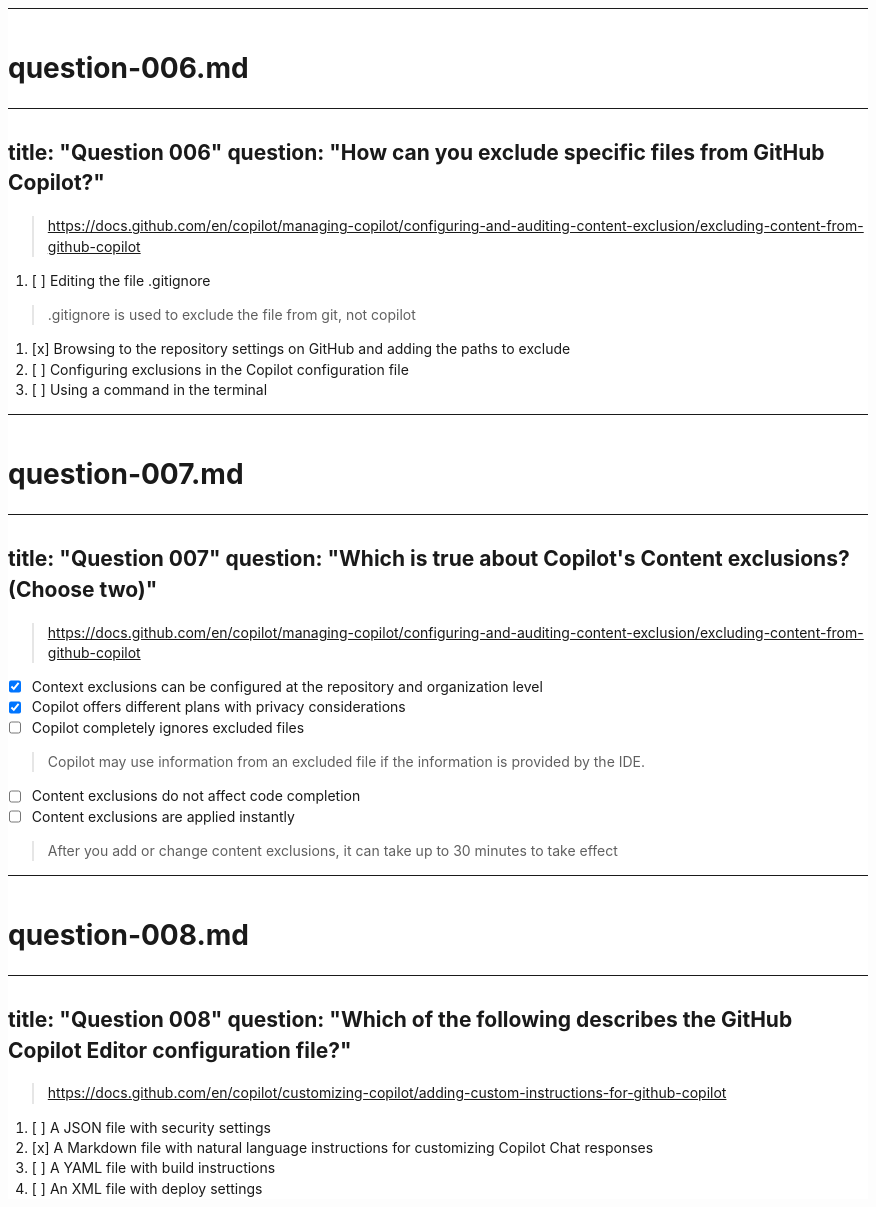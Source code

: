 
---

# question-006.md

---
title: "Question 006"
question: "How can you exclude specific files from GitHub Copilot?"
---


> https://docs.github.com/en/copilot/managing-copilot/configuring-and-auditing-content-exclusion/excluding-content-from-github-copilot
1. [ ] Editing the file .gitignore
> .gitignore is used to exclude the file from git, not copilot
1. [x] Browsing to the repository settings on GitHub and adding the paths to exclude
1. [ ] Configuring exclusions in the Copilot configuration file
1. [ ] Using a command in the terminal


---

# question-007.md

---
title: "Question 007"
question: "Which is true about Copilot's Content exclusions? (Choose two)"
---


> https://docs.github.com/en/copilot/managing-copilot/configuring-and-auditing-content-exclusion/excluding-content-from-github-copilot
- [x] Context exclusions can be configured at the repository and organization level
- [x] Copilot offers different plans with privacy considerations
- [ ] Copilot completely ignores excluded files
> Copilot may use information from an excluded file if the information is provided by the IDE.
- [ ] Content exclusions do not affect code completion
- [ ] Content exclusions are applied instantly
> After you add or change content exclusions, it can take up to 30 minutes to take effect


---

# question-008.md

---
title: "Question 008"
question: "Which of the following describes the GitHub Copilot Editor configuration file?"
---


> https://docs.github.com/en/copilot/customizing-copilot/adding-custom-instructions-for-github-copilot
1. [ ] A JSON file with security settings
1. [x] A Markdown file with natural language instructions for customizing Copilot Chat responses
1. [ ] A YAML file with build instructions
1. [ ] An XML file with deploy settings

